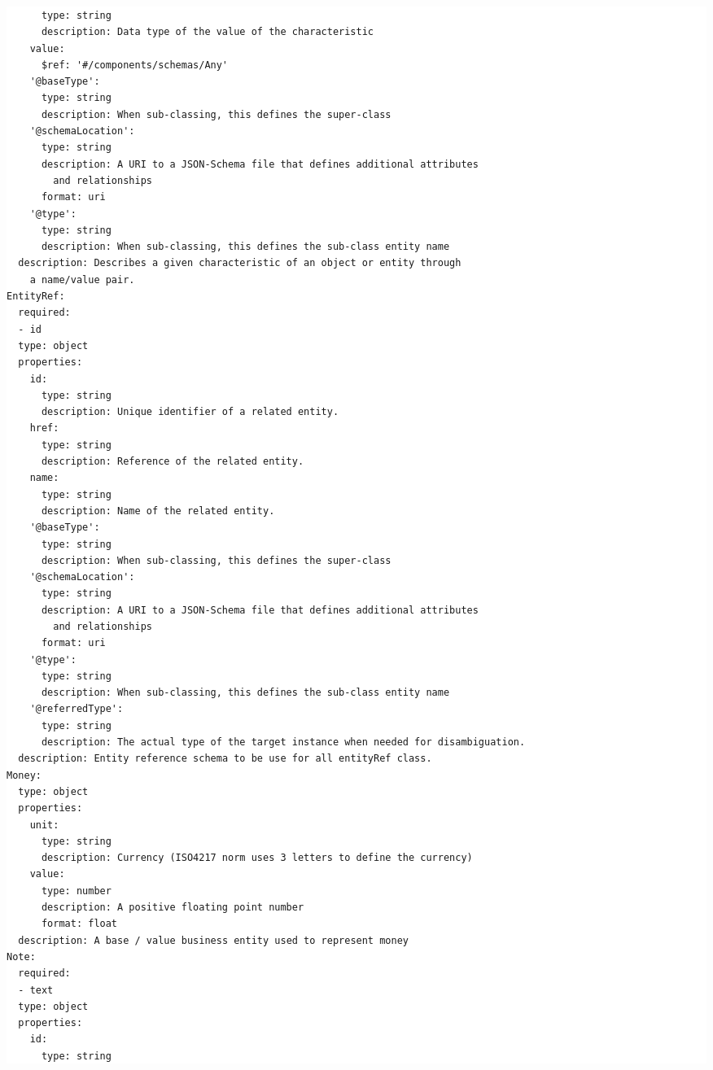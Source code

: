           type: string
          description: Data type of the value of the characteristic
        value:
          $ref: '#/components/schemas/Any'
        '@baseType':
          type: string
          description: When sub-classing, this defines the super-class
        '@schemaLocation':
          type: string
          description: A URI to a JSON-Schema file that defines additional attributes
            and relationships
          format: uri
        '@type':
          type: string
          description: When sub-classing, this defines the sub-class entity name
      description: Describes a given characteristic of an object or entity through
        a name/value pair.
    EntityRef:
      required:
      - id
      type: object
      properties:
        id:
          type: string
          description: Unique identifier of a related entity.
        href:
          type: string
          description: Reference of the related entity.
        name:
          type: string
          description: Name of the related entity.
        '@baseType':
          type: string
          description: When sub-classing, this defines the super-class
        '@schemaLocation':
          type: string
          description: A URI to a JSON-Schema file that defines additional attributes
            and relationships
          format: uri
        '@type':
          type: string
          description: When sub-classing, this defines the sub-class entity name
        '@referredType':
          type: string
          description: The actual type of the target instance when needed for disambiguation.
      description: Entity reference schema to be use for all entityRef class.
    Money:
      type: object
      properties:
        unit:
          type: string
          description: Currency (ISO4217 norm uses 3 letters to define the currency)
        value:
          type: number
          description: A positive floating point number
          format: float
      description: A base / value business entity used to represent money
    Note:
      required:
      - text
      type: object
      properties:
        id:
          type: string